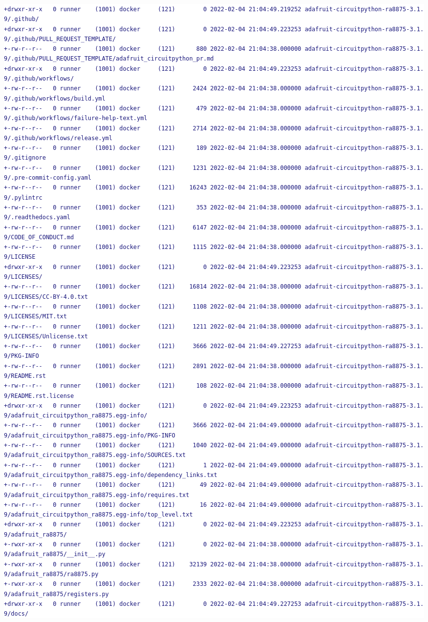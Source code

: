 ```diff
+drwxr-xr-x   0 runner    (1001) docker     (121)        0 2022-02-04 21:04:49.219252 adafruit-circuitpython-ra8875-3.1.9/.github/
+drwxr-xr-x   0 runner    (1001) docker     (121)        0 2022-02-04 21:04:49.223253 adafruit-circuitpython-ra8875-3.1.9/.github/PULL_REQUEST_TEMPLATE/
+-rw-r--r--   0 runner    (1001) docker     (121)      880 2022-02-04 21:04:38.000000 adafruit-circuitpython-ra8875-3.1.9/.github/PULL_REQUEST_TEMPLATE/adafruit_circuitpython_pr.md
+drwxr-xr-x   0 runner    (1001) docker     (121)        0 2022-02-04 21:04:49.223253 adafruit-circuitpython-ra8875-3.1.9/.github/workflows/
+-rw-r--r--   0 runner    (1001) docker     (121)     2424 2022-02-04 21:04:38.000000 adafruit-circuitpython-ra8875-3.1.9/.github/workflows/build.yml
+-rw-r--r--   0 runner    (1001) docker     (121)      479 2022-02-04 21:04:38.000000 adafruit-circuitpython-ra8875-3.1.9/.github/workflows/failure-help-text.yml
+-rw-r--r--   0 runner    (1001) docker     (121)     2714 2022-02-04 21:04:38.000000 adafruit-circuitpython-ra8875-3.1.9/.github/workflows/release.yml
+-rw-r--r--   0 runner    (1001) docker     (121)      189 2022-02-04 21:04:38.000000 adafruit-circuitpython-ra8875-3.1.9/.gitignore
+-rw-r--r--   0 runner    (1001) docker     (121)     1231 2022-02-04 21:04:38.000000 adafruit-circuitpython-ra8875-3.1.9/.pre-commit-config.yaml
+-rw-r--r--   0 runner    (1001) docker     (121)    16243 2022-02-04 21:04:38.000000 adafruit-circuitpython-ra8875-3.1.9/.pylintrc
+-rw-r--r--   0 runner    (1001) docker     (121)      353 2022-02-04 21:04:38.000000 adafruit-circuitpython-ra8875-3.1.9/.readthedocs.yaml
+-rw-r--r--   0 runner    (1001) docker     (121)     6147 2022-02-04 21:04:38.000000 adafruit-circuitpython-ra8875-3.1.9/CODE_OF_CONDUCT.md
+-rw-r--r--   0 runner    (1001) docker     (121)     1115 2022-02-04 21:04:38.000000 adafruit-circuitpython-ra8875-3.1.9/LICENSE
+drwxr-xr-x   0 runner    (1001) docker     (121)        0 2022-02-04 21:04:49.223253 adafruit-circuitpython-ra8875-3.1.9/LICENSES/
+-rw-r--r--   0 runner    (1001) docker     (121)    16814 2022-02-04 21:04:38.000000 adafruit-circuitpython-ra8875-3.1.9/LICENSES/CC-BY-4.0.txt
+-rw-r--r--   0 runner    (1001) docker     (121)     1108 2022-02-04 21:04:38.000000 adafruit-circuitpython-ra8875-3.1.9/LICENSES/MIT.txt
+-rw-r--r--   0 runner    (1001) docker     (121)     1211 2022-02-04 21:04:38.000000 adafruit-circuitpython-ra8875-3.1.9/LICENSES/Unlicense.txt
+-rw-r--r--   0 runner    (1001) docker     (121)     3666 2022-02-04 21:04:49.227253 adafruit-circuitpython-ra8875-3.1.9/PKG-INFO
+-rw-r--r--   0 runner    (1001) docker     (121)     2891 2022-02-04 21:04:38.000000 adafruit-circuitpython-ra8875-3.1.9/README.rst
+-rw-r--r--   0 runner    (1001) docker     (121)      108 2022-02-04 21:04:38.000000 adafruit-circuitpython-ra8875-3.1.9/README.rst.license
+drwxr-xr-x   0 runner    (1001) docker     (121)        0 2022-02-04 21:04:49.223253 adafruit-circuitpython-ra8875-3.1.9/adafruit_circuitpython_ra8875.egg-info/
+-rw-r--r--   0 runner    (1001) docker     (121)     3666 2022-02-04 21:04:49.000000 adafruit-circuitpython-ra8875-3.1.9/adafruit_circuitpython_ra8875.egg-info/PKG-INFO
+-rw-r--r--   0 runner    (1001) docker     (121)     1040 2022-02-04 21:04:49.000000 adafruit-circuitpython-ra8875-3.1.9/adafruit_circuitpython_ra8875.egg-info/SOURCES.txt
+-rw-r--r--   0 runner    (1001) docker     (121)        1 2022-02-04 21:04:49.000000 adafruit-circuitpython-ra8875-3.1.9/adafruit_circuitpython_ra8875.egg-info/dependency_links.txt
+-rw-r--r--   0 runner    (1001) docker     (121)       49 2022-02-04 21:04:49.000000 adafruit-circuitpython-ra8875-3.1.9/adafruit_circuitpython_ra8875.egg-info/requires.txt
+-rw-r--r--   0 runner    (1001) docker     (121)       16 2022-02-04 21:04:49.000000 adafruit-circuitpython-ra8875-3.1.9/adafruit_circuitpython_ra8875.egg-info/top_level.txt
+drwxr-xr-x   0 runner    (1001) docker     (121)        0 2022-02-04 21:04:49.223253 adafruit-circuitpython-ra8875-3.1.9/adafruit_ra8875/
+-rwxr-xr-x   0 runner    (1001) docker     (121)        0 2022-02-04 21:04:38.000000 adafruit-circuitpython-ra8875-3.1.9/adafruit_ra8875/__init__.py
+-rwxr-xr-x   0 runner    (1001) docker     (121)    32139 2022-02-04 21:04:38.000000 adafruit-circuitpython-ra8875-3.1.9/adafruit_ra8875/ra8875.py
+-rwxr-xr-x   0 runner    (1001) docker     (121)     2333 2022-02-04 21:04:38.000000 adafruit-circuitpython-ra8875-3.1.9/adafruit_ra8875/registers.py
+drwxr-xr-x   0 runner    (1001) docker     (121)        0 2022-02-04 21:04:49.227253 adafruit-circuitpython-ra8875-3.1.9/docs/
```